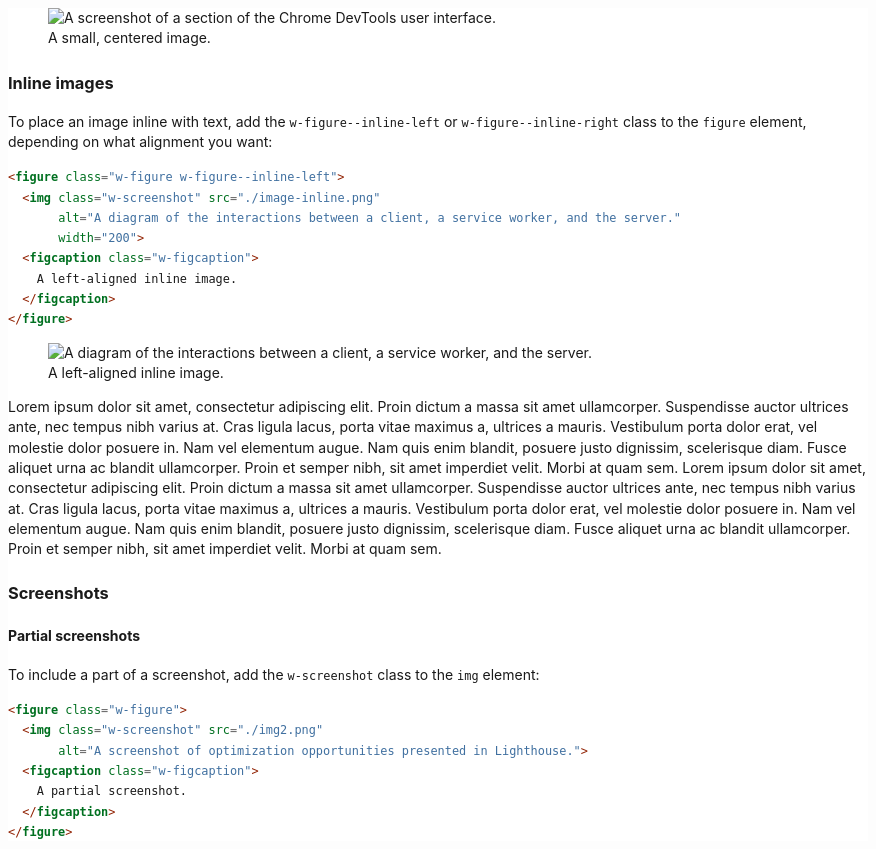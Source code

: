 <figure class="w-figure">
  <img src="./image-small.png" alt="A screenshot of a section of the Chrome DevTools user interface." width="400">
  <figcaption class="w-figcaption">
    A small, centered image.
    </figcaption>
</figure>

### Inline images 

To place an image inline with text, add the `w-figure--inline-left` or `w-figure--inline-right` class to the `figure` element, depending on what alignment you want:

```html
<figure class="w-figure w-figure--inline-left">
  <img class="w-screenshot" src="./image-inline.png"
       alt="A diagram of the interactions between a client, a service worker, and the server."
       width="200">
  <figcaption class="w-figcaption">
    A left-aligned inline image.
  </figcaption>
</figure>
```

<figure class="w-figure w-figure--inline-left">
  <img class="w-screenshot" src="./image-inline.png" alt="A diagram of the interactions between a client, a service worker, and the server." width="200">
  <figcaption class="w-figcaption">
    A left-aligned inline image.
  </figcaption>
</figure>
<p>
  Lorem ipsum dolor sit amet, consectetur adipiscing elit. Proin dictum a massa sit amet ullamcorper. Suspendisse auctor ultrices ante, nec tempus nibh varius at. Cras ligula lacus, porta vitae maximus a, ultrices a mauris. Vestibulum porta dolor erat, vel molestie dolor posuere in. Nam vel elementum augue. Nam quis enim blandit, posuere justo dignissim, scelerisque diam. Fusce aliquet urna ac blandit ullamcorper. Proin et semper nibh, sit amet imperdiet velit. Morbi at quam sem. Lorem ipsum dolor sit amet, consectetur adipiscing elit. Proin dictum a massa sit amet ullamcorper. Suspendisse auctor ultrices ante, nec tempus nibh varius at. Cras ligula lacus, porta vitae maximus a, ultrices a mauris. Vestibulum porta dolor erat, vel molestie dolor posuere in. Nam vel elementum augue. Nam quis enim blandit, posuere justo dignissim, scelerisque diam. Fusce aliquet urna ac blandit ullamcorper. Proin et semper nibh, sit amet imperdiet velit. Morbi at quam sem.
</p>

### Screenshots

#### Partial screenshots

To include a part of a screenshot, add the `w-screenshot` class to the `img` element:

```html
<figure class="w-figure">
  <img class="w-screenshot" src="./img2.png" 
       alt="A screenshot of optimization opportunities presented in Lighthouse.">
  <figcaption class="w-figcaption">
    A partial screenshot.
  </figcaption>
</figure>
```
